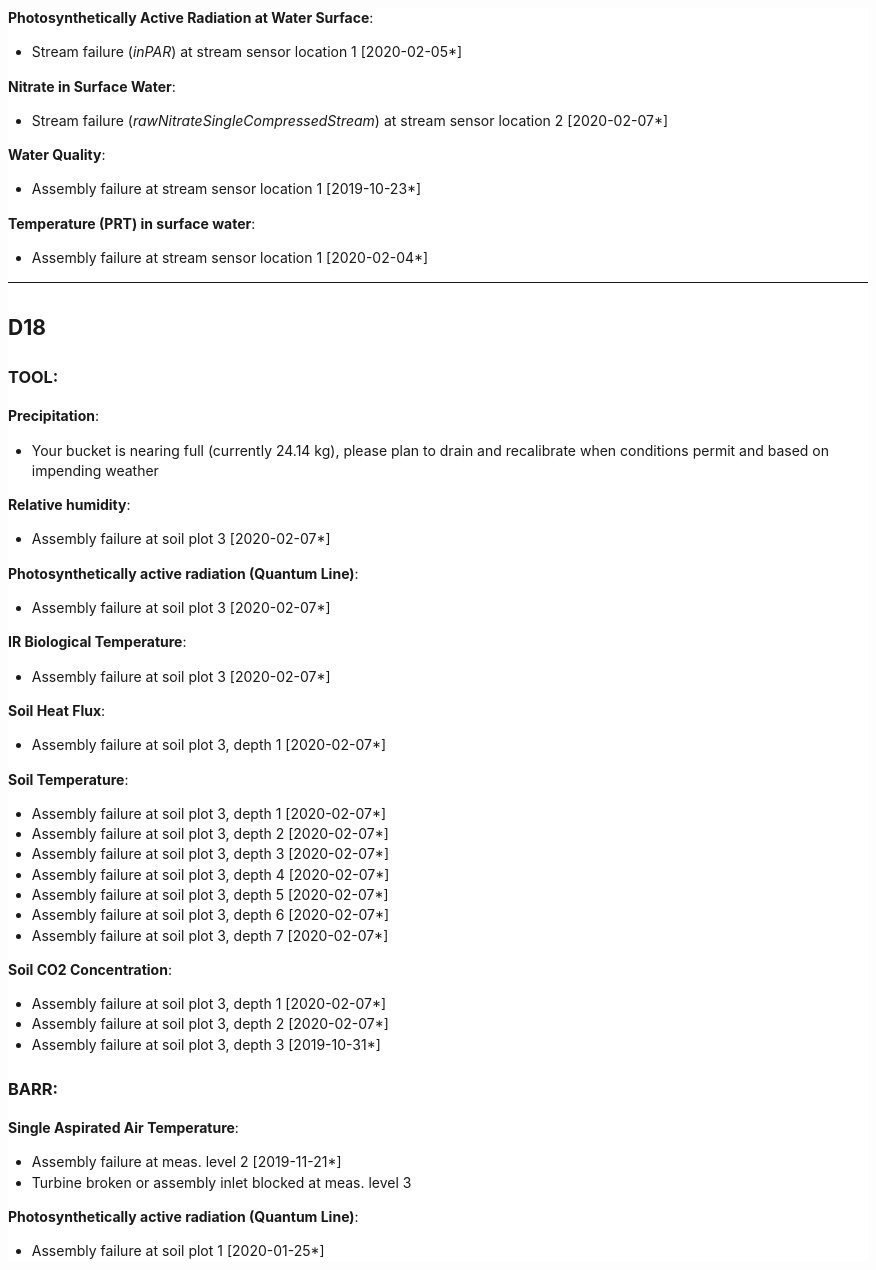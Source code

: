 **Photosynthetically Active Radiation at Water Surface**:
 - Stream failure (_inPAR_) at stream sensor location 1 [2020-02-05*]

**Nitrate in Surface Water**:
 - Stream failure (_rawNitrateSingleCompressedStream_) at stream sensor location 2 [2020-02-07*]

**Water Quality**:
 - Assembly failure at stream sensor location 1 [2019-10-23*]

**Temperature (PRT) in surface water**:
 - Assembly failure at stream sensor location 1 [2020-02-04*]

***
## D18

### TOOL:

**Precipitation**:
 - Your bucket is nearing full (currently 24.14 kg), please plan to drain and recalibrate when conditions permit and based on impending weather

**Relative humidity**:
 - Assembly failure at soil plot 3 [2020-02-07*]

**Photosynthetically active radiation (Quantum Line)**:
 - Assembly failure at soil plot 3 [2020-02-07*]

**IR Biological Temperature**:
 - Assembly failure at soil plot 3 [2020-02-07*]

**Soil Heat Flux**:
 - Assembly failure at soil plot 3, depth 1 [2020-02-07*]

**Soil Temperature**:
 - Assembly failure at soil plot 3, depth 1 [2020-02-07*]
 - Assembly failure at soil plot 3, depth 2 [2020-02-07*]
 - Assembly failure at soil plot 3, depth 3 [2020-02-07*]
 - Assembly failure at soil plot 3, depth 4 [2020-02-07*]
 - Assembly failure at soil plot 3, depth 5 [2020-02-07*]
 - Assembly failure at soil plot 3, depth 6 [2020-02-07*]
 - Assembly failure at soil plot 3, depth 7 [2020-02-07*]

**Soil CO2 Concentration**:
 - Assembly failure at soil plot 3, depth 1 [2020-02-07*]
 - Assembly failure at soil plot 3, depth 2 [2020-02-07*]
 - Assembly failure at soil plot 3, depth 3 [2019-10-31*]

### BARR:

**Single Aspirated Air Temperature**:
 - Assembly failure at meas. level 2 [2019-11-21*]
 - Turbine broken or assembly inlet blocked at meas. level 3

**Photosynthetically active radiation (Quantum Line)**:
 - Assembly failure at soil plot 1 [2020-01-25*]
